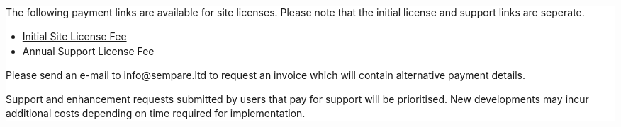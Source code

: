 The following payment links are available for site licenses. Please note that the initial license and support links are seperate.
- [Initial Site License Fee](https://buy.stripe.com/eVa00E77s7lbfQIaEG)
- [Annual Support License Fee](https://buy.stripe.com/6oE14I4Zk6h7fQI003)

Please send an e-mail to info@sempare.ltd to request an invoice which will contain alternative payment details.

Support and enhancement requests submitted by users that pay for support will be prioritised. New developments may incur additional costs depending on time required for implementation.

